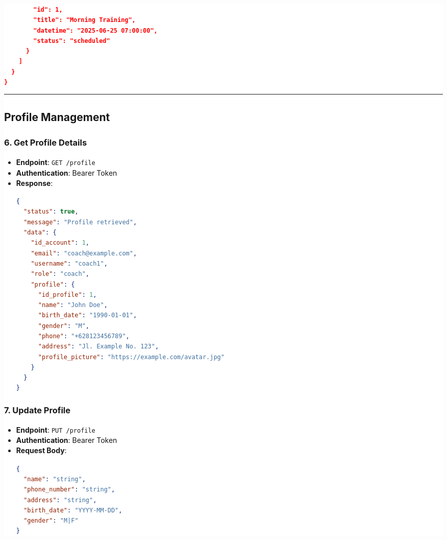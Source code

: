   ```json
          "id": 1,
          "title": "Morning Training",
          "datetime": "2025-06-25 07:00:00",
          "status": "scheduled"
        }
      ]
    }
  }
  ```

---

## Profile Management

### 6. Get Profile Details
- **Endpoint**: `GET /profile`
- **Authentication**: Bearer Token
- **Response**:
  ```json
  {
    "status": true,
    "message": "Profile retrieved",
    "data": {
      "id_account": 1,
      "email": "coach@example.com",
      "username": "coach1",
      "role": "coach",
      "profile": {
        "id_profile": 1,
        "name": "John Doe",
        "birth_date": "1990-01-01",
        "gender": "M",
        "phone": "+628123456789",
        "address": "Jl. Example No. 123",
        "profile_picture": "https://example.com/avatar.jpg"
      }
    }
  }
  ```

### 7. Update Profile
- **Endpoint**: `PUT /profile`
- **Authentication**: Bearer Token
- **Request Body**:
  ```json
  {
    "name": "string",
    "phone_number": "string",
    "address": "string",
    "birth_date": "YYYY-MM-DD",
    "gender": "M|F"
  }
  ```
